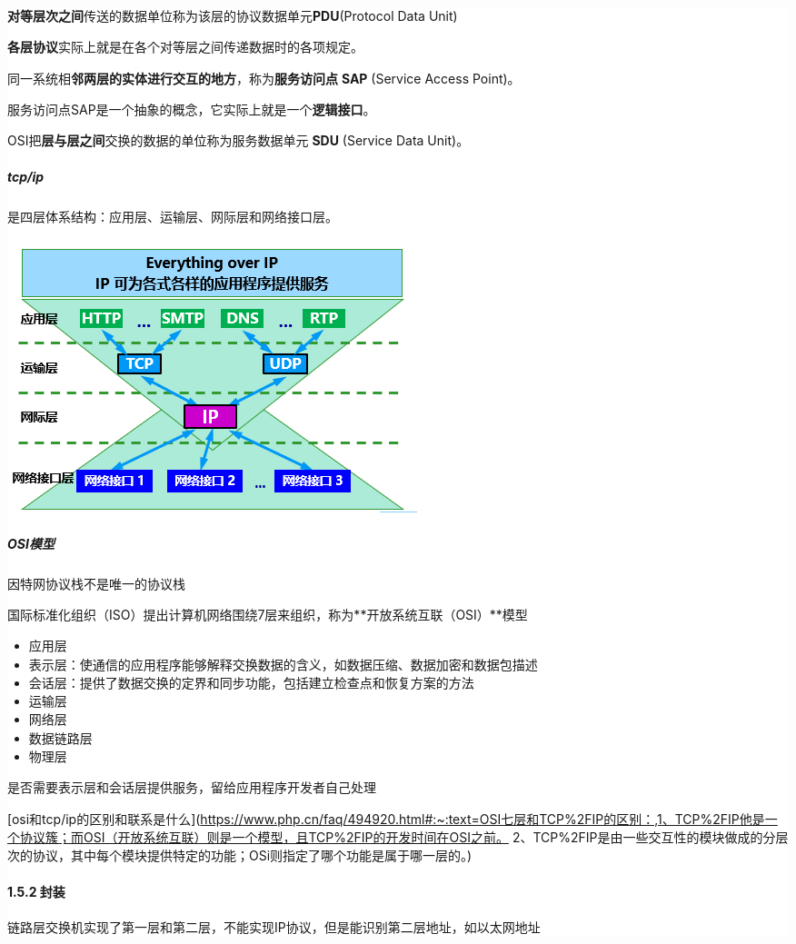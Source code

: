 **对等层次之间**传送的数据单位称为该层的协议数据单元**PDU**(Protocol Data Unit)



**各层协议**实际上就是在各个对等层之间传递数据时的各项规定。



同一系统相**邻两层的实体进行交互的地方**，称为**服务访问点** **SAP** (Service Access Point)。

服务访问点SAP是一个抽象的概念，它实际上就是一个**逻辑接口**。

OSI把**层与层之间**交换的数据的单位称为服务数据单元 **SDU** (Service Data Unit)。

##### tcp/ip

是四层体系结构：应用层、运输层、网际层和网络接口层。

![image-20221114222937301](images/image-20221114222937301.png)

##### OSI模型

因特网协议栈不是唯一的协议栈

国际标准化组织（ISO）提出计算机网络围绕7层来组织，称为**开放系统互联（OSI）**模型

- 应用层
- 表示层：使通信的应用程序能够解释交换数据的含义，如数据压缩、数据加密和数据包描述
- 会话层：提供了数据交换的定界和同步功能，包括建立检查点和恢复方案的方法
- 运输层
- 网络层
- 数据链路层
- 物理层

是否需要表示层和会话层提供服务，留给应用程序开发者自己处理

[osi和tcp/ip的区别和联系是什么](https://www.php.cn/faq/494920.html#:~:text=OSI七层和TCP%2FIP的区别：,1、TCP%2FIP他是一个协议簇；而OSI（开放系统互联）则是一个模型，且TCP%2FIP的开发时间在OSI之前。 2、TCP%2FIP是由一些交互性的模块做成的分层次的协议，其中每个模块提供特定的功能；OSi则指定了哪个功能是属于哪一层的。)

#### 1.5.2 封装

链路层交换机实现了第一层和第二层，不能实现IP协议，但是能识别第二层地址，如以太网地址
